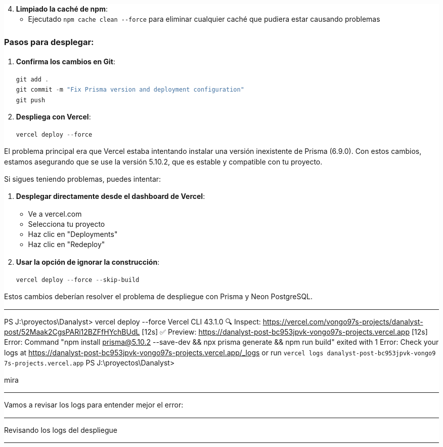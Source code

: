 4. **Limpiado la caché de npm**:
   - Ejecutado `npm cache clean --force` para eliminar cualquier caché que pudiera estar causando problemas

### Pasos para desplegar:

1. **Confirma los cambios en Git**:
   ```powershell
   git add .
   git commit -m "Fix Prisma version and deployment configuration"
   git push
   ```

2. **Despliega con Vercel**:
   ```powershell
   vercel deploy --force
   ```

El problema principal era que Vercel estaba intentando instalar una versión inexistente de Prisma (6.9.0). Con estos cambios, estamos asegurando que se use la versión 5.10.2, que es estable y compatible con tu proyecto.

Si sigues teniendo problemas, puedes intentar:

1. **Desplegar directamente desde el dashboard de Vercel**:
   - Ve a vercel.com
   - Selecciona tu proyecto
   - Haz clic en "Deployments"
   - Haz clic en "Redeploy"

2. **Usar la opción de ignorar la construcción**:
   ```powershell
   vercel deploy --force --skip-build
   ```

Estos cambios deberían resolver el problema de despliegue con Prisma y Neon PostgreSQL.

---

PS J:\proyectos\Danalyst> vercel deploy --force
Vercel CLI 43.1.0
🔍  Inspect: https://vercel.com/vongo97s-projects/danalyst-post/52Maak2CgsPARi12BZFfHYchBUdL [12s]
✅  Preview: https://danalyst-post-bc953jpvk-vongo97s-projects.vercel.app [12s]
Error: Command "npm install prisma@5.10.2 --save-dev && npx prisma generate && npm run build" exited with 1
Error: Check your logs at https://danalyst-post-bc953jpvk-vongo97s-projects.vercel.app/_logs or run `vercel logs danalyst-post-bc953jpvk-vongo97s-projects.vercel.app`
PS J:\proyectos\Danalyst> 

mira

---

Vamos a revisar los logs para entender mejor el error:

---

Revisando los logs del despliegue

---